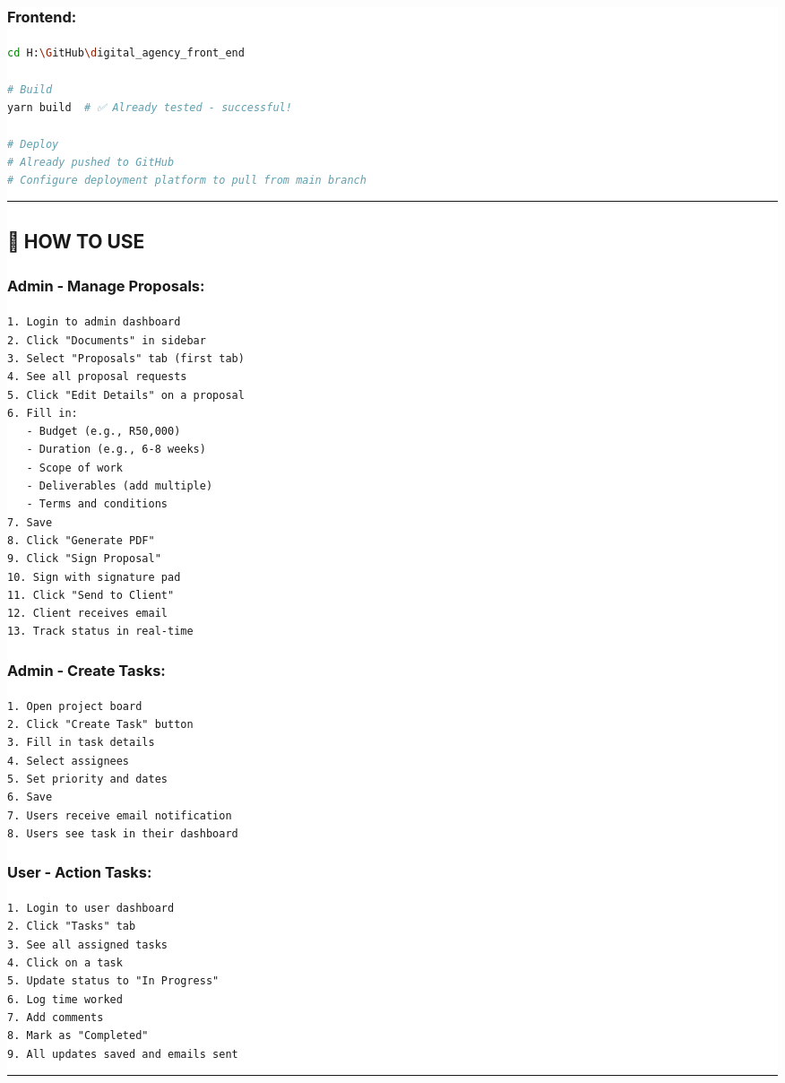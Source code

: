 ### **Frontend:**
```bash
cd H:\GitHub\digital_agency_front_end

# Build
yarn build  # ✅ Already tested - successful!

# Deploy
# Already pushed to GitHub
# Configure deployment platform to pull from main branch
```

---

## 🎯 **HOW TO USE**

### **Admin - Manage Proposals:**
```
1. Login to admin dashboard
2. Click "Documents" in sidebar
3. Select "Proposals" tab (first tab)
4. See all proposal requests
5. Click "Edit Details" on a proposal
6. Fill in:
   - Budget (e.g., R50,000)
   - Duration (e.g., 6-8 weeks)
   - Scope of work
   - Deliverables (add multiple)
   - Terms and conditions
7. Save
8. Click "Generate PDF"
9. Click "Sign Proposal"
10. Sign with signature pad
11. Click "Send to Client"
12. Client receives email
13. Track status in real-time
```

### **Admin - Create Tasks:**
```
1. Open project board
2. Click "Create Task" button
3. Fill in task details
4. Select assignees
5. Set priority and dates
6. Save
7. Users receive email notification
8. Users see task in their dashboard
```

### **User - Action Tasks:**
```
1. Login to user dashboard
2. Click "Tasks" tab
3. See all assigned tasks
4. Click on a task
5. Update status to "In Progress"
6. Log time worked
7. Add comments
8. Mark as "Completed"
9. All updates saved and emails sent
```

---